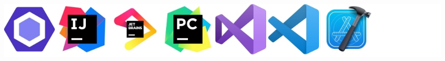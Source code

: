   <img src="Essential-Tools/eslint.jpg" alt="ESLint" width="100" height="100" />
  <img src="Essential-Tools/intellij.jpg" alt="IntelliJ IDEA" width="100" height="100" />
  <img src="Essential-Tools/jetbrains.jpg" alt="JetBrains" width="100" height="100" />
  <img src="Essential-Tools/pycharm.jpg" alt="PyCharm" width="100" height="100" />
  <img src="Essential-Tools/visualstudio.jpg" alt="Visual Studio" width="100" height="100" />
  <img src="Essential-Tools/vscode.jpg" alt="VS Code" width="100" height="100" />
  <img src="Essential-Tools/xcode.jpg" alt="Xcode" width="100" height="100" />
</div>

